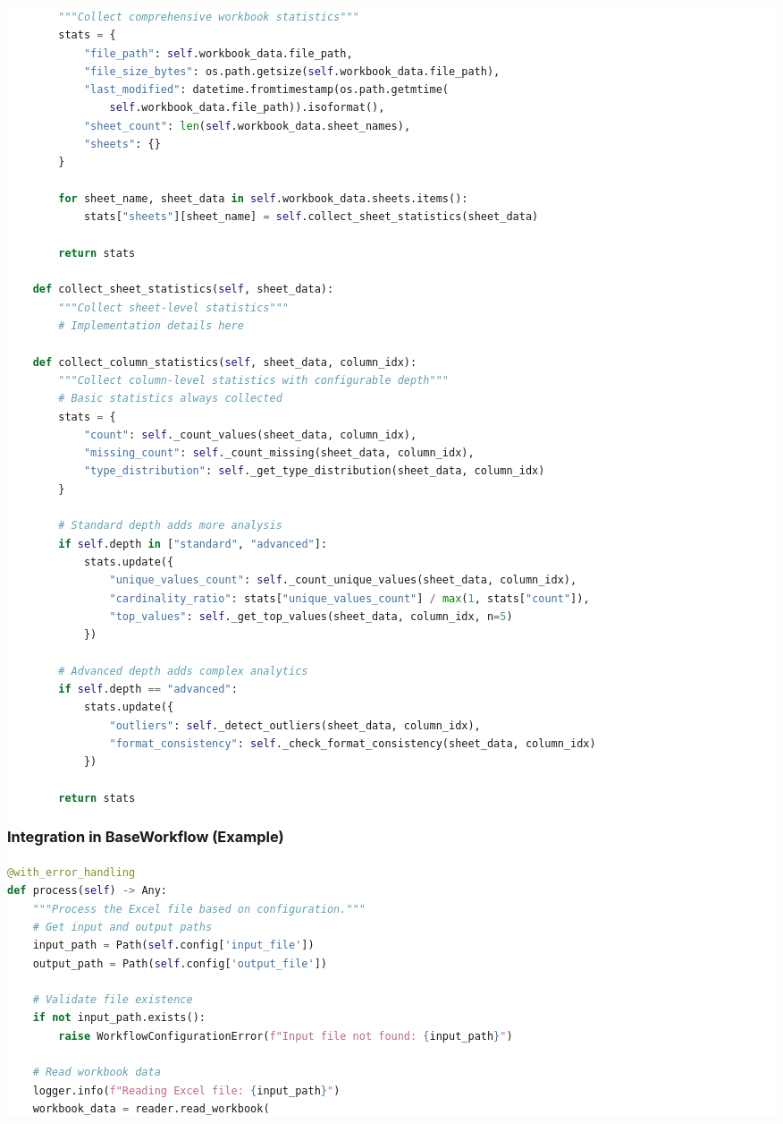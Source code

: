 ```python
        """Collect comprehensive workbook statistics"""
        stats = {
            "file_path": self.workbook_data.file_path,
            "file_size_bytes": os.path.getsize(self.workbook_data.file_path),
            "last_modified": datetime.fromtimestamp(os.path.getmtime(
                self.workbook_data.file_path)).isoformat(),
            "sheet_count": len(self.workbook_data.sheet_names),
            "sheets": {}
        }
        
        for sheet_name, sheet_data in self.workbook_data.sheets.items():
            stats["sheets"][sheet_name] = self.collect_sheet_statistics(sheet_data)
            
        return stats
        
    def collect_sheet_statistics(self, sheet_data):
        """Collect sheet-level statistics"""
        # Implementation details here
        
    def collect_column_statistics(self, sheet_data, column_idx):
        """Collect column-level statistics with configurable depth"""
        # Basic statistics always collected
        stats = {
            "count": self._count_values(sheet_data, column_idx),
            "missing_count": self._count_missing(sheet_data, column_idx),
            "type_distribution": self._get_type_distribution(sheet_data, column_idx)
        }
        
        # Standard depth adds more analysis
        if self.depth in ["standard", "advanced"]:
            stats.update({
                "unique_values_count": self._count_unique_values(sheet_data, column_idx),
                "cardinality_ratio": stats["unique_values_count"] / max(1, stats["count"]),
                "top_values": self._get_top_values(sheet_data, column_idx, n=5)
            })
            
        # Advanced depth adds complex analytics
        if self.depth == "advanced":
            stats.update({
                "outliers": self._detect_outliers(sheet_data, column_idx),
                "format_consistency": self._check_format_consistency(sheet_data, column_idx)
            })
            
        return stats
```

### Integration in BaseWorkflow (Example)

```python
@with_error_handling
def process(self) -> Any:
    """Process the Excel file based on configuration."""
    # Get input and output paths
    input_path = Path(self.config['input_file'])
    output_path = Path(self.config['output_file'])
    
    # Validate file existence
    if not input_path.exists():
        raise WorkflowConfigurationError(f"Input file not found: {input_path}")
    
    # Read workbook data
    logger.info(f"Reading Excel file: {input_path}")
    workbook_data = reader.read_workbook(
```